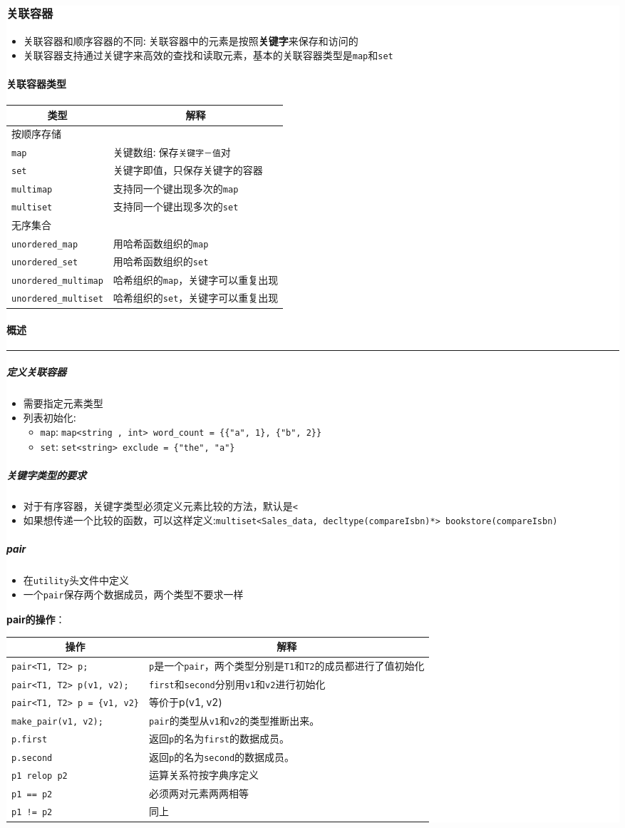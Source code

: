 ### 关联容器

- 关联容器和顺序容器的不同: 关联容器中的元素是按照**关键字**来保存和访问的
- 关联容器支持通过关键字来高效的查找和读取元素，基本的关联容器类型是`map`和`set`

#### 关联容器类型

| 类型                 | 解释                                |
| -------------------- | ----------------------------------- |
| 按顺序存储           |                                     |
| `map`                | 关键数组: 保存`关键字－值`对        |
| `set`                | 关键字即值，只保存关键字的容器      |
| `multimap`           | 支持同一个键出现多次的`map`         |
| `multiset`           | 支持同一个键出现多次的`set`         |
| 无序集合             |                                     |
| `unordered_map`      | 用哈希函数组织的`map`               |
| `unordered_set`      | 用哈希函数组织的`set`               |
| `unordered_multimap` | 哈希组织的`map`，关键字可以重复出现 |
| `unordered_multiset` | 哈希组织的`set`，关键字可以重复出现 |

#### 概述

------

##### 定义关联容器

- 需要指定元素类型
- 列表初始化:
  - `map`: `map<string , int> word_count = {{"a", 1}, {"b", 2}}`
  - `set`: `set<string> exclude = {"the", "a"}`

##### 关键字类型的要求

- 对于有序容器，关键字类型必须定义元素比较的方法，默认是`<`
- 如果想传递一个比较的函数，可以这样定义:`multiset<Sales_data, decltype(compareIsbn)*> bookstore(compareIsbn)`

##### pair

- 在`utility`头文件中定义
- 一个`pair`保存两个数据成员，两个类型不要求一样

**pair的操作**：

| 操作                        | 解释                                                         |
| --------------------------- | ------------------------------------------------------------ |
| `pair<T1, T2> p;`           | `p`是一个`pair`，两个类型分别是`T1`和`T2`的成员都进行了值初始化 |
| `pair<T1, T2> p(v1, v2);`   | `first`和`second`分别用`v1`和`v2`进行初始化                  |
| `pair<T1, T2> p = {v1, v2}` | 等价于p(v1, v2)                                              |
| `make_pair(v1, v2);`        | `pair`的类型从`v1`和`v2`的类型推断出来。                     |
| `p.first`                   | 返回`p`的名为`first`的数据成员。                             |
| `p.second`                  | 返回`p`的名为`second`的数据成员。                            |
| `p1 relop p2`               | 运算关系符按字典序定义                                       |
| `p1 == p2`                  | 必须两对元素两两相等                                         |
| `p1 != p2`                  | 同上                                                         |